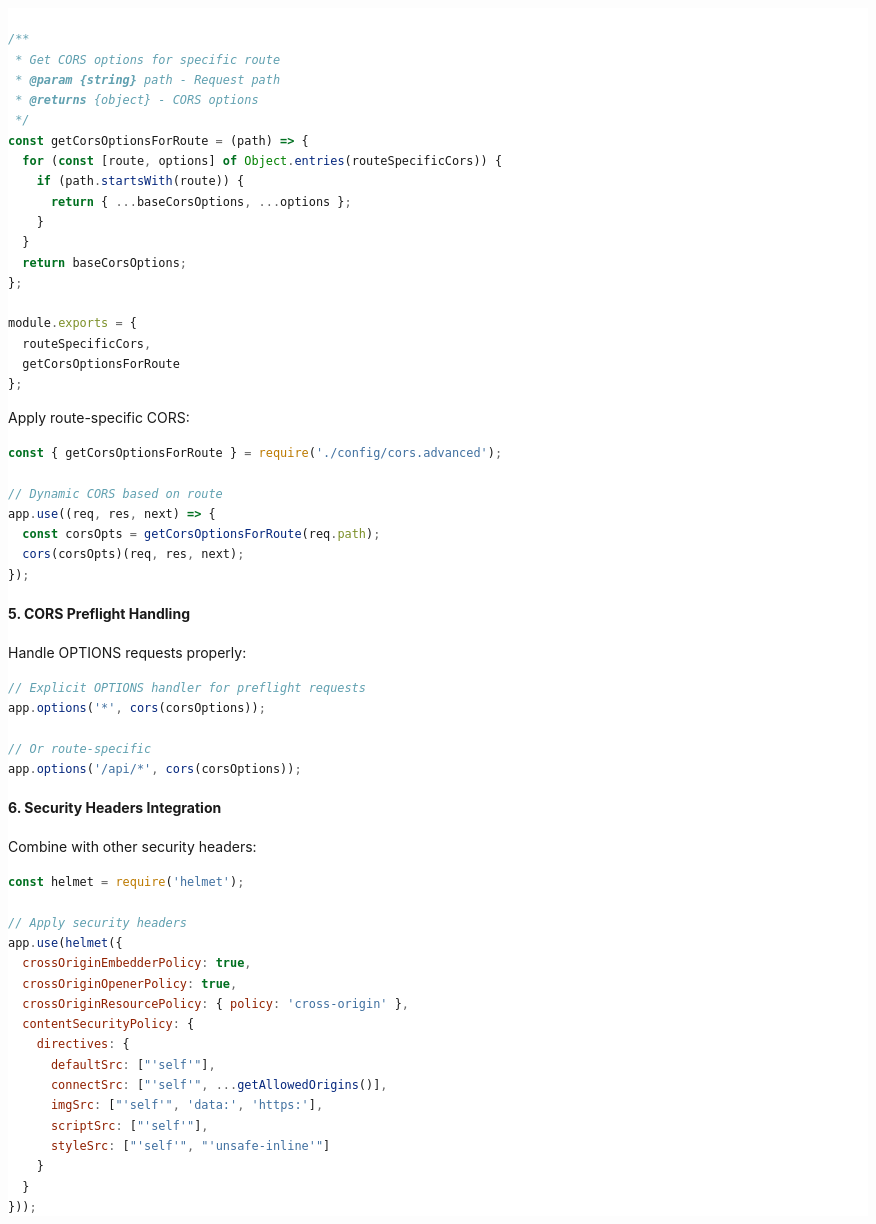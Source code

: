 ```javascript

/**
 * Get CORS options for specific route
 * @param {string} path - Request path
 * @returns {object} - CORS options
 */
const getCorsOptionsForRoute = (path) => {
  for (const [route, options] of Object.entries(routeSpecificCors)) {
    if (path.startsWith(route)) {
      return { ...baseCorsOptions, ...options };
    }
  }
  return baseCorsOptions;
};

module.exports = {
  routeSpecificCors,
  getCorsOptionsForRoute
};
```

Apply route-specific CORS:

```javascript
const { getCorsOptionsForRoute } = require('./config/cors.advanced');

// Dynamic CORS based on route
app.use((req, res, next) => {
  const corsOpts = getCorsOptionsForRoute(req.path);
  cors(corsOpts)(req, res, next);
});
```

#### 5. CORS Preflight Handling

Handle OPTIONS requests properly:

```javascript
// Explicit OPTIONS handler for preflight requests
app.options('*', cors(corsOptions));

// Or route-specific
app.options('/api/*', cors(corsOptions));
```

#### 6. Security Headers Integration

Combine with other security headers:

```javascript
const helmet = require('helmet');

// Apply security headers
app.use(helmet({
  crossOriginEmbedderPolicy: true,
  crossOriginOpenerPolicy: true,
  crossOriginResourcePolicy: { policy: 'cross-origin' },
  contentSecurityPolicy: {
    directives: {
      defaultSrc: ["'self'"],
      connectSrc: ["'self'", ...getAllowedOrigins()],
      imgSrc: ["'self'", 'data:', 'https:'],
      scriptSrc: ["'self'"],
      styleSrc: ["'self'", "'unsafe-inline'"]
    }
  }
}));
```